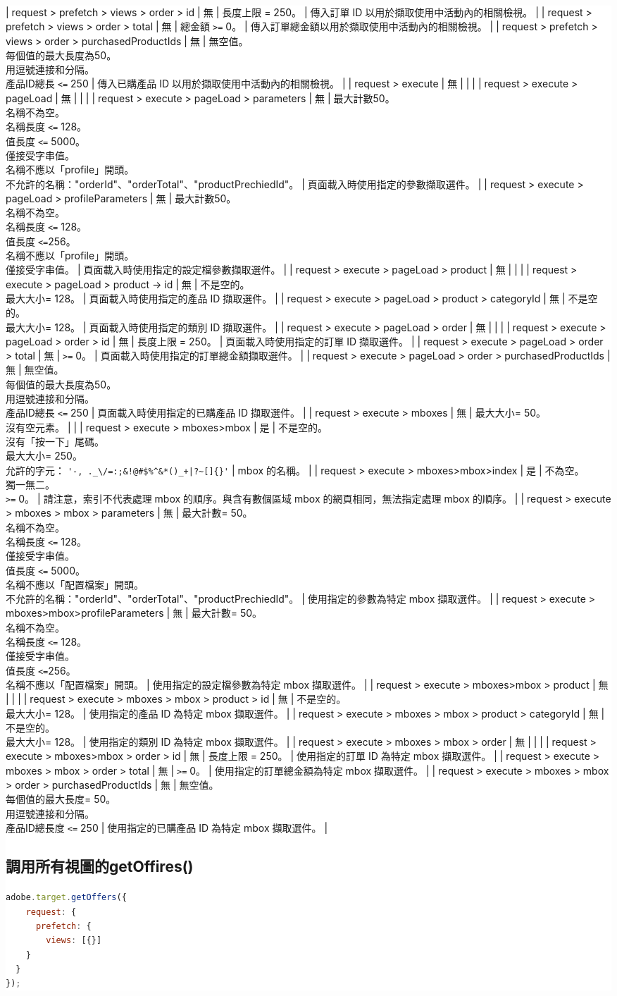 | request > prefetch > views > order > id | 無 | 長度上限 = 250。 | 傳入訂單 ID 以用於擷取使用中活動內的相關檢視。 |
| request > prefetch > views > order > total | 無 | 總金額 `>=` 0。 | 傳入訂單總金額以用於擷取使用中活動內的相關檢視。 |
| request > prefetch > views > order > purchasedProductIds | 無 | 無空值。<br>每個值的最大長度為50。<br>用逗號連接和分隔。<br>產品ID總長 `<=` 250 | 傳入已購產品 ID 以用於擷取使用中活動內的相關檢視。 |
| request > execute | 無 |  |  |
| request > execute > pageLoad | 無 |  |  |
| request > execute > pageLoad > parameters | 無 | 最大計數50。<br>名稱不為空。<br>名稱長度 `<=` 128。<br>值長度 `<=` 5000。<br>僅接受字串值。<br>名稱不應以「profile」開頭。<br>不允許的名稱：&quot;orderId&quot;、&quot;orderTotal&quot;、&quot;productPrechiedId&quot;。 | 頁面載入時使用指定的參數擷取選件。 |
| request > execute > pageLoad > profileParameters | 無 | 最大計數50。<br>名稱不為空。<br>名稱長度 `<=` 128。<br>值長度 `<=`256。<br>名稱不應以「profile」開頭。<br>僅接受字串值。 | 頁面載入時使用指定的設定檔參數擷取選件。 |
| request > execute > pageLoad > product | 無 |  |  |
| request > execute > pageLoad > product -> id | 無 | 不是空的。<br>最大大小= 128。 | 頁面載入時使用指定的產品 ID 擷取選件。 |
| request > execute > pageLoad > product > categoryId | 無 | 不是空的。<br>最大大小= 128。 | 頁面載入時使用指定的類別 ID 擷取選件。 |
| request > execute > pageLoad > order | 無 |  |  |
| request > execute > pageLoad > order > id | 無 | 長度上限 = 250。 | 頁面載入時使用指定的訂單 ID 擷取選件。 |
| request > execute > pageLoad > order > total | 無 | `>=` 0。 | 頁面載入時使用指定的訂單總金額擷取選件。 |
| request > execute > pageLoad > order > purchasedProductIds | 無 | 無空值。<br>每個值的最大長度為50。<br>用逗號連接和分隔。<br>產品ID總長 `<=` 250 | 頁面載入時使用指定的已購產品 ID 擷取選件。 |
| request > execute > mboxes | 無 | 最大大小= 50。<br>沒有空元素。 |  |
| request > execute > mboxes>mbox | 是 | 不是空的。<br>沒有「按一下」尾碼。<br>最大大小= 250。<br>允許的字元： `'-, ._\/=:;&!@#$%^&*()_+|?~[]{}'` | mbox 的名稱。 |
| request > execute > mboxes>mbox>index | 是 | 不為空。<br>獨一無二。<br>`>=` 0。 | 請注意，索引不代表處理 mbox 的順序。與含有數個區域 mbox 的網頁相同，無法指定處理 mbox 的順序。 |
| request > execute > mboxes > mbox > parameters | 無 | 最大計數= 50。<br>名稱不為空。<br>名稱長度 `<=` 128。<br>僅接受字串值。<br>值長度 `<=` 5000。<br>名稱不應以「配置檔案」開頭。<br>不允許的名稱：&quot;orderId&quot;、&quot;orderTotal&quot;、&quot;productPrechiedId&quot;。 | 使用指定的參數為特定 mbox 擷取選件。 |
| request > execute > mboxes>mbox>profileParameters | 無 | 最大計數= 50。<br>名稱不為空。<br>名稱長度 `<=` 128。<br>僅接受字串值。<br>值長度 `<=`256。<br>名稱不應以「配置檔案」開頭。 | 使用指定的設定檔參數為特定 mbox 擷取選件。 |
| request > execute > mboxes>mbox > product | 無 |  |  |
| request > execute > mboxes > mbox > product > id | 無 | 不是空的。<br>最大大小= 128。 | 使用指定的產品 ID 為特定 mbox 擷取選件。 |
| request > execute > mboxes > mbox > product > categoryId | 無 | 不是空的。<br>最大大小= 128。 | 使用指定的類別 ID 為特定 mbox 擷取選件。 |
| request > execute > mboxes > mbox > order | 無 |  |  |
| request > execute > mboxes>mbox > order > id | 無 | 長度上限 = 250。 | 使用指定的訂單 ID 為特定 mbox 擷取選件。 |
| request > execute > mboxes > mbox > order > total | 無 | `>=` 0。 | 使用指定的訂單總金額為特定 mbox 擷取選件。 |
| request > execute > mboxes > mbox > order > purchasedProductIds | 無 | 無空值。<br>每個值的最大長度= 50。<br>用逗號連接和分隔。<br>產品ID總長度 `<=` 250 | 使用指定的已購產品 ID 為特定 mbox 擷取選件。 |

## 調用所有視圖的getOffires()

```javascript
adobe.target.getOffers({
    request: {
      prefetch: {
        views: [{}]
    }
  }
});
```

